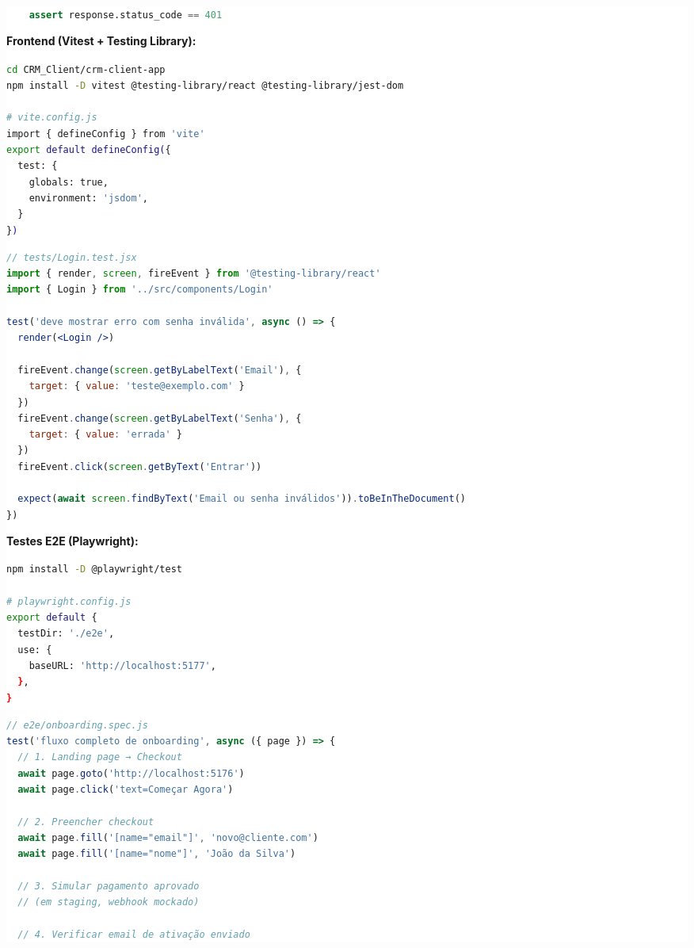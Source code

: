 ```python
    assert response.status_code == 401
```

**Frontend (Vitest + Testing Library):**
```bash
cd CRM_Client/crm-client-app
npm install -D vitest @testing-library/react @testing-library/jest-dom

# vite.config.js
import { defineConfig } from 'vite'
export default defineConfig({
  test: {
    globals: true,
    environment: 'jsdom',
  }
})
```

```jsx
// tests/Login.test.jsx
import { render, screen, fireEvent } from '@testing-library/react'
import { Login } from '../src/components/Login'

test('deve mostrar erro com senha inválida', async () => {
  render(<Login />)

  fireEvent.change(screen.getByLabelText('Email'), {
    target: { value: 'teste@exemplo.com' }
  })
  fireEvent.change(screen.getByLabelText('Senha'), {
    target: { value: 'errada' }
  })
  fireEvent.click(screen.getByText('Entrar'))

  expect(await screen.findByText('Email ou senha inválidos')).toBeInTheDocument()
})
```

**Testes E2E (Playwright):**
```bash
npm install -D @playwright/test

# playwright.config.js
export default {
  testDir: './e2e',
  use: {
    baseURL: 'http://localhost:5177',
  },
}
```

```javascript
// e2e/onboarding.spec.js
test('fluxo completo de onboarding', async ({ page }) => {
  // 1. Landing page → Checkout
  await page.goto('http://localhost:5176')
  await page.click('text=Começar Agora')

  // 2. Preencher checkout
  await page.fill('[name="email"]', 'novo@cliente.com')
  await page.fill('[name="nome"]', 'João da Silva')

  // 3. Simular pagamento aprovado
  // (em staging, webhook mockado)

  // 4. Verificar email de ativação enviado
```